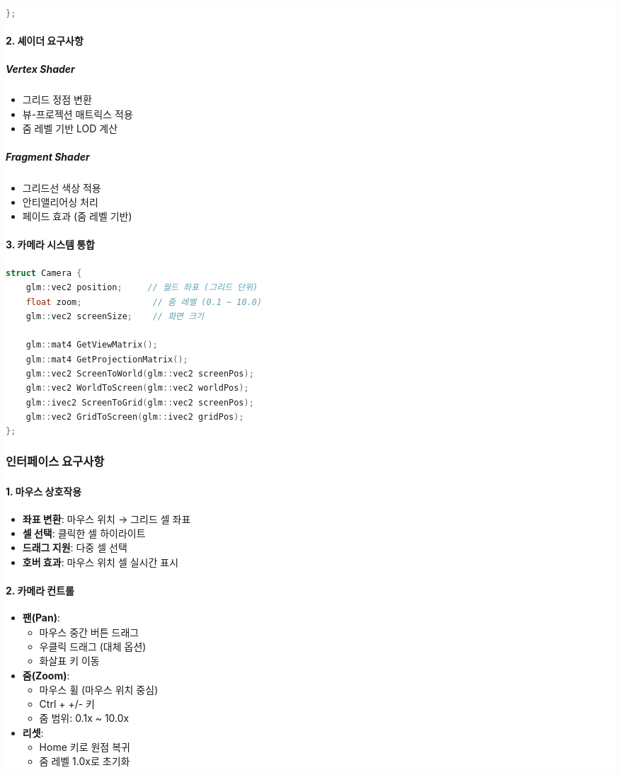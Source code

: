 ```cpp
};
```

#### 2. 셰이더 요구사항

##### Vertex Shader
- 그리드 정점 변환
- 뷰-프로젝션 매트릭스 적용
- 줌 레벨 기반 LOD 계산

##### Fragment Shader
- 그리드선 색상 적용
- 안티앨리어싱 처리
- 페이드 효과 (줌 레벨 기반)

#### 3. 카메라 시스템 통합
```cpp
struct Camera {
    glm::vec2 position;     // 월드 좌표 (그리드 단위)
    float zoom;              // 줌 레벨 (0.1 ~ 10.0)
    glm::vec2 screenSize;    // 화면 크기
    
    glm::mat4 GetViewMatrix();
    glm::mat4 GetProjectionMatrix();
    glm::vec2 ScreenToWorld(glm::vec2 screenPos);
    glm::vec2 WorldToScreen(glm::vec2 worldPos);
    glm::ivec2 ScreenToGrid(glm::vec2 screenPos);
    glm::vec2 GridToScreen(glm::ivec2 gridPos);
};
```

### 인터페이스 요구사항

#### 1. 마우스 상호작용
- **좌표 변환**: 마우스 위치 → 그리드 셀 좌표
- **셀 선택**: 클릭한 셀 하이라이트
- **드래그 지원**: 다중 셀 선택
- **호버 효과**: 마우스 위치 셀 실시간 표시

#### 2. 카메라 컨트롤
- **팬(Pan)**: 
  - 마우스 중간 버튼 드래그
  - 우클릭 드래그 (대체 옵션)
  - 화살표 키 이동
- **줌(Zoom)**:
  - 마우스 휠 (마우스 위치 중심)
  - Ctrl + +/- 키
  - 줌 범위: 0.1x ~ 10.0x
- **리셋**: 
  - Home 키로 원점 복귀
  - 줌 레벨 1.0x로 초기화

